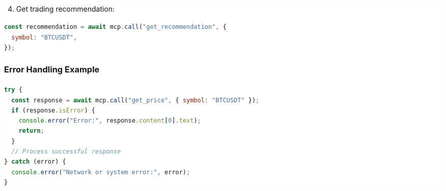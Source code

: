 4. Get trading recommendation:

```javascript
const recommendation = await mcp.call("get_recommendation", {
  symbol: "BTCUSDT",
});
```

### Error Handling Example

```javascript
try {
  const response = await mcp.call("get_price", { symbol: "BTCUSDT" });
  if (response.isError) {
    console.error("Error:", response.content[0].text);
    return;
  }
  // Process successful response
} catch (error) {
  console.error("Network or system error:", error);
}
```
